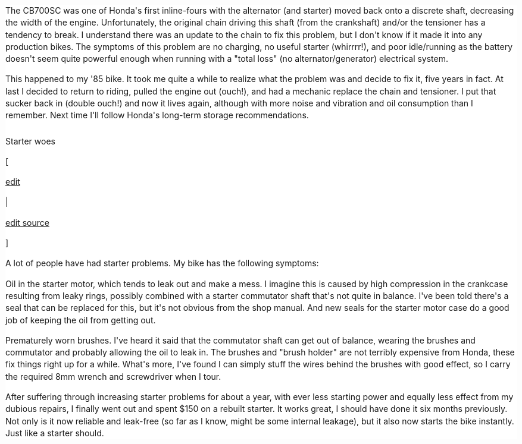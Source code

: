 

 The CB700SC was one of Honda's first inline-fours with the alternator (and starter) moved back onto a discrete shaft, decreasing the width of the engine. Unfortunately, the original chain driving this shaft (from the crankshaft) and/or the tensioner has a tendency to break. I understand there was an update to the chain to fix this problem, but I don't know if it made it into any production bikes. The symptoms of this problem are no charging, no useful starter (whirrrr!), and poor idle/running as the battery doesn't seem quite powerful enough when running with a "total loss" (no alternator/generator) electrical system.
 



 This happened to my '85 bike. It took me quite a while to realize what the problem was and decide to fix it, five years in fact. At last I decided to return to riding, pulled the engine out (ouch!), and had a mechanic replace the chain and tensioner. I put that sucker back in (double ouch!) and now it lives again, although with more noise and vibration and oil consumption than I remember. Next time I'll follow Honda's long-term storage recommendations.
 


### 

 Starter woes
 


 [
 
[edit](/w/index.php?title=Honda_Nighthawk/Known_Problems&veaction=edit&section=T-3 "Edit section: Starter woes") 

 |
 
[edit source](/w/index.php?title=Honda_Nighthawk/Known_Problems&action=edit&section=T-3 "Edit section: Starter woes") 

 ]



 A lot of people have had starter problems. My bike has the following symptoms:
 



 Oil in the starter motor, which tends to leak out and make a mess. I imagine this is caused by high compression in the crankcase resulting from leaky rings, possibly combined with a starter commutator shaft that's not quite in balance. I've been told there's a seal that can be replaced for this, but it's not obvious from the shop manual. And new seals for the starter motor case do a good job of keeping the oil from getting out.
 



 Prematurely worn brushes. I've heard it said that the commutator shaft can get out of balance, wearing the brushes and commutator and probably allowing the oil to leak in. The brushes and "brush holder" are not terribly expensive from Honda, these fix things right up for a while. What's more, I've found I can simply stuff the wires behind the brushes with good effect, so I carry the required 8mm wrench and screwdriver when I tour.
 



 After suffering through increasing starter problems for about a year, with ever less starting power and equally less effect from my dubious repairs, I finally went out and spent $150 on a rebuilt starter. It works great, I should have done it six months previously. Not only is it now reliable and leak-free (so far as I know, might be some internal leakage), but it also now starts the bike instantly. Just like a starter should.
 